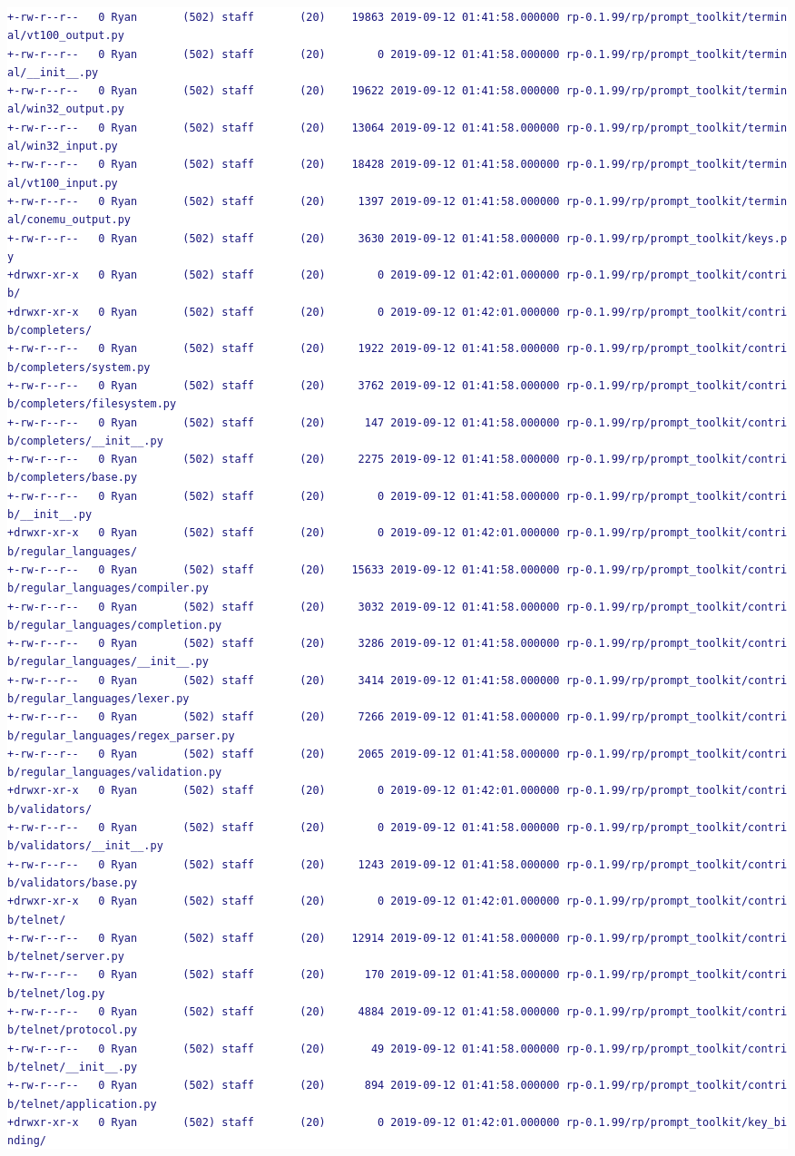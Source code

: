 ```diff
+-rw-r--r--   0 Ryan       (502) staff       (20)    19863 2019-09-12 01:41:58.000000 rp-0.1.99/rp/prompt_toolkit/terminal/vt100_output.py
+-rw-r--r--   0 Ryan       (502) staff       (20)        0 2019-09-12 01:41:58.000000 rp-0.1.99/rp/prompt_toolkit/terminal/__init__.py
+-rw-r--r--   0 Ryan       (502) staff       (20)    19622 2019-09-12 01:41:58.000000 rp-0.1.99/rp/prompt_toolkit/terminal/win32_output.py
+-rw-r--r--   0 Ryan       (502) staff       (20)    13064 2019-09-12 01:41:58.000000 rp-0.1.99/rp/prompt_toolkit/terminal/win32_input.py
+-rw-r--r--   0 Ryan       (502) staff       (20)    18428 2019-09-12 01:41:58.000000 rp-0.1.99/rp/prompt_toolkit/terminal/vt100_input.py
+-rw-r--r--   0 Ryan       (502) staff       (20)     1397 2019-09-12 01:41:58.000000 rp-0.1.99/rp/prompt_toolkit/terminal/conemu_output.py
+-rw-r--r--   0 Ryan       (502) staff       (20)     3630 2019-09-12 01:41:58.000000 rp-0.1.99/rp/prompt_toolkit/keys.py
+drwxr-xr-x   0 Ryan       (502) staff       (20)        0 2019-09-12 01:42:01.000000 rp-0.1.99/rp/prompt_toolkit/contrib/
+drwxr-xr-x   0 Ryan       (502) staff       (20)        0 2019-09-12 01:42:01.000000 rp-0.1.99/rp/prompt_toolkit/contrib/completers/
+-rw-r--r--   0 Ryan       (502) staff       (20)     1922 2019-09-12 01:41:58.000000 rp-0.1.99/rp/prompt_toolkit/contrib/completers/system.py
+-rw-r--r--   0 Ryan       (502) staff       (20)     3762 2019-09-12 01:41:58.000000 rp-0.1.99/rp/prompt_toolkit/contrib/completers/filesystem.py
+-rw-r--r--   0 Ryan       (502) staff       (20)      147 2019-09-12 01:41:58.000000 rp-0.1.99/rp/prompt_toolkit/contrib/completers/__init__.py
+-rw-r--r--   0 Ryan       (502) staff       (20)     2275 2019-09-12 01:41:58.000000 rp-0.1.99/rp/prompt_toolkit/contrib/completers/base.py
+-rw-r--r--   0 Ryan       (502) staff       (20)        0 2019-09-12 01:41:58.000000 rp-0.1.99/rp/prompt_toolkit/contrib/__init__.py
+drwxr-xr-x   0 Ryan       (502) staff       (20)        0 2019-09-12 01:42:01.000000 rp-0.1.99/rp/prompt_toolkit/contrib/regular_languages/
+-rw-r--r--   0 Ryan       (502) staff       (20)    15633 2019-09-12 01:41:58.000000 rp-0.1.99/rp/prompt_toolkit/contrib/regular_languages/compiler.py
+-rw-r--r--   0 Ryan       (502) staff       (20)     3032 2019-09-12 01:41:58.000000 rp-0.1.99/rp/prompt_toolkit/contrib/regular_languages/completion.py
+-rw-r--r--   0 Ryan       (502) staff       (20)     3286 2019-09-12 01:41:58.000000 rp-0.1.99/rp/prompt_toolkit/contrib/regular_languages/__init__.py
+-rw-r--r--   0 Ryan       (502) staff       (20)     3414 2019-09-12 01:41:58.000000 rp-0.1.99/rp/prompt_toolkit/contrib/regular_languages/lexer.py
+-rw-r--r--   0 Ryan       (502) staff       (20)     7266 2019-09-12 01:41:58.000000 rp-0.1.99/rp/prompt_toolkit/contrib/regular_languages/regex_parser.py
+-rw-r--r--   0 Ryan       (502) staff       (20)     2065 2019-09-12 01:41:58.000000 rp-0.1.99/rp/prompt_toolkit/contrib/regular_languages/validation.py
+drwxr-xr-x   0 Ryan       (502) staff       (20)        0 2019-09-12 01:42:01.000000 rp-0.1.99/rp/prompt_toolkit/contrib/validators/
+-rw-r--r--   0 Ryan       (502) staff       (20)        0 2019-09-12 01:41:58.000000 rp-0.1.99/rp/prompt_toolkit/contrib/validators/__init__.py
+-rw-r--r--   0 Ryan       (502) staff       (20)     1243 2019-09-12 01:41:58.000000 rp-0.1.99/rp/prompt_toolkit/contrib/validators/base.py
+drwxr-xr-x   0 Ryan       (502) staff       (20)        0 2019-09-12 01:42:01.000000 rp-0.1.99/rp/prompt_toolkit/contrib/telnet/
+-rw-r--r--   0 Ryan       (502) staff       (20)    12914 2019-09-12 01:41:58.000000 rp-0.1.99/rp/prompt_toolkit/contrib/telnet/server.py
+-rw-r--r--   0 Ryan       (502) staff       (20)      170 2019-09-12 01:41:58.000000 rp-0.1.99/rp/prompt_toolkit/contrib/telnet/log.py
+-rw-r--r--   0 Ryan       (502) staff       (20)     4884 2019-09-12 01:41:58.000000 rp-0.1.99/rp/prompt_toolkit/contrib/telnet/protocol.py
+-rw-r--r--   0 Ryan       (502) staff       (20)       49 2019-09-12 01:41:58.000000 rp-0.1.99/rp/prompt_toolkit/contrib/telnet/__init__.py
+-rw-r--r--   0 Ryan       (502) staff       (20)      894 2019-09-12 01:41:58.000000 rp-0.1.99/rp/prompt_toolkit/contrib/telnet/application.py
+drwxr-xr-x   0 Ryan       (502) staff       (20)        0 2019-09-12 01:42:01.000000 rp-0.1.99/rp/prompt_toolkit/key_binding/
```